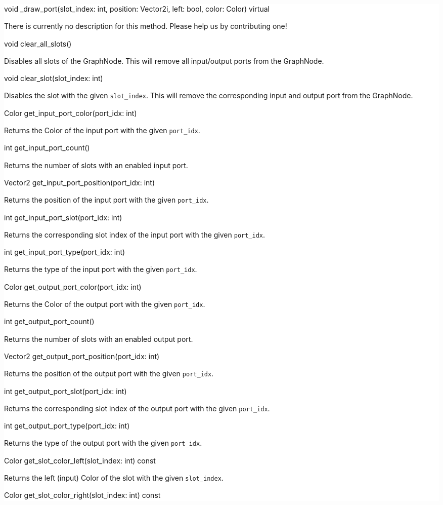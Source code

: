 void _draw_port(slot_index: int, position: Vector2i, left: bool, color: Color)
virtual

There is currently no description for this method. Please help us by
contributing one!

void clear_all_slots()

Disables all slots of the GraphNode. This will remove all input/output ports
from the GraphNode.

void clear_slot(slot_index: int)

Disables the slot with the given `slot_index`. This will remove the
corresponding input and output port from the GraphNode.

Color get_input_port_color(port_idx: int)

Returns the Color of the input port with the given `port_idx`.

int get_input_port_count()

Returns the number of slots with an enabled input port.

Vector2 get_input_port_position(port_idx: int)

Returns the position of the input port with the given `port_idx`.

int get_input_port_slot(port_idx: int)

Returns the corresponding slot index of the input port with the given
`port_idx`.

int get_input_port_type(port_idx: int)

Returns the type of the input port with the given `port_idx`.

Color get_output_port_color(port_idx: int)

Returns the Color of the output port with the given `port_idx`.

int get_output_port_count()

Returns the number of slots with an enabled output port.

Vector2 get_output_port_position(port_idx: int)

Returns the position of the output port with the given `port_idx`.

int get_output_port_slot(port_idx: int)

Returns the corresponding slot index of the output port with the given
`port_idx`.

int get_output_port_type(port_idx: int)

Returns the type of the output port with the given `port_idx`.

Color get_slot_color_left(slot_index: int) const

Returns the left (input) Color of the slot with the given `slot_index`.

Color get_slot_color_right(slot_index: int) const

